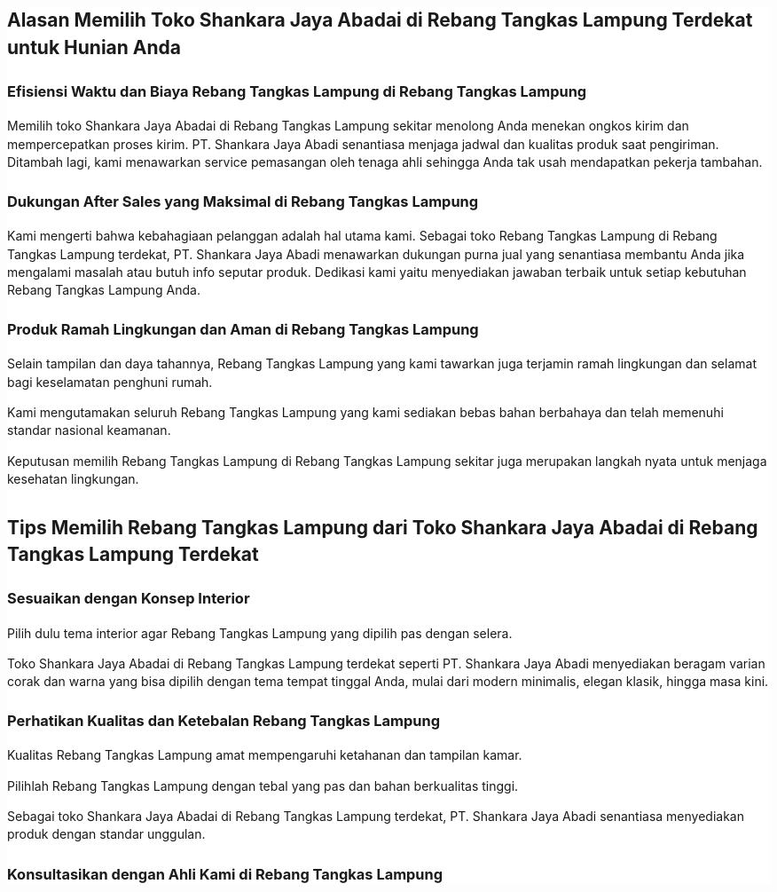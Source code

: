 ## Alasan Memilih Toko Shankara Jaya Abadai di Rebang Tangkas Lampung Terdekat untuk Hunian Anda

### Efisiensi Waktu dan Biaya Rebang Tangkas Lampung di Rebang Tangkas Lampung

Memilih toko Shankara Jaya Abadai di Rebang Tangkas Lampung sekitar menolong Anda menekan ongkos kirim dan mempercepatkan proses kirim. PT. Shankara Jaya Abadi senantiasa menjaga jadwal dan kualitas produk saat pengiriman. Ditambah lagi, kami menawarkan service pemasangan oleh tenaga ahli sehingga Anda tak usah mendapatkan pekerja tambahan.

### Dukungan After Sales yang Maksimal di Rebang Tangkas Lampung

Kami mengerti bahwa kebahagiaan pelanggan adalah hal utama kami. Sebagai toko Rebang Tangkas Lampung di Rebang Tangkas Lampung terdekat, PT. Shankara Jaya Abadi menawarkan dukungan purna jual yang senantiasa membantu Anda jika mengalami masalah atau butuh info seputar produk. Dedikasi kami yaitu menyediakan jawaban terbaik untuk setiap kebutuhan Rebang Tangkas Lampung Anda.

### Produk Ramah Lingkungan dan Aman di Rebang Tangkas Lampung

Selain tampilan dan daya tahannya, Rebang Tangkas Lampung yang kami tawarkan juga terjamin ramah lingkungan dan selamat bagi keselamatan penghuni rumah.

Kami mengutamakan seluruh Rebang Tangkas Lampung yang kami sediakan bebas bahan berbahaya dan telah memenuhi standar nasional keamanan.

Keputusan memilih Rebang Tangkas Lampung di Rebang Tangkas Lampung sekitar juga merupakan langkah nyata untuk menjaga kesehatan lingkungan.

## Tips Memilih Rebang Tangkas Lampung dari Toko Shankara Jaya Abadai di Rebang Tangkas Lampung Terdekat

### Sesuaikan dengan Konsep Interior 

Pilih dulu tema interior agar Rebang Tangkas Lampung yang dipilih pas dengan selera.

Toko Shankara Jaya Abadai di Rebang Tangkas Lampung terdekat seperti PT. Shankara Jaya Abadi menyediakan beragam varian corak dan warna yang bisa dipilih dengan tema tempat tinggal Anda, mulai dari modern minimalis, elegan klasik, hingga masa kini.

### Perhatikan Kualitas dan Ketebalan Rebang Tangkas Lampung

Kualitas Rebang Tangkas Lampung amat mempengaruhi ketahanan dan tampilan kamar.

Pilihlah Rebang Tangkas Lampung dengan tebal yang pas dan bahan berkualitas tinggi.

Sebagai toko Shankara Jaya Abadai di Rebang Tangkas Lampung terdekat, PT. Shankara Jaya Abadi senantiasa menyediakan produk dengan standar unggulan.

### Konsultasikan dengan Ahli Kami di Rebang Tangkas Lampung

